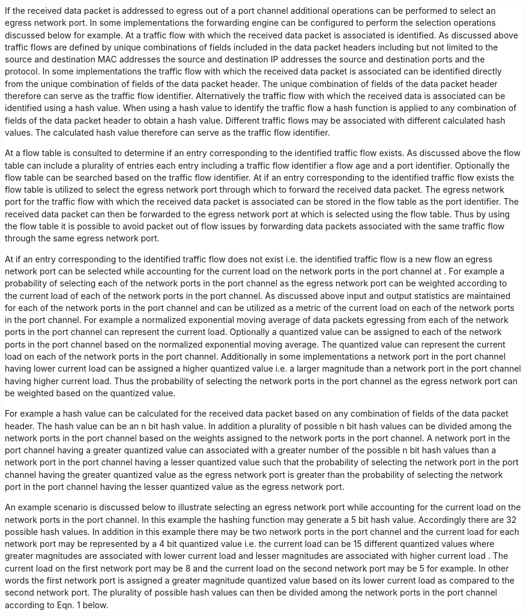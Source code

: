 If the received data packet is addressed to egress out of a port channel additional operations can be performed to select an egress network port. In some implementations the forwarding engine can be configured to perform the selection operations discussed below for example. At a traffic flow with which the received data packet is associated is identified. As discussed above traffic flows are defined by unique combinations of fields included in the data packet headers including but not limited to the source and destination MAC addresses the source and destination IP addresses the source and destination ports and the protocol. In some implementations the traffic flow with which the received data packet is associated can be identified directly from the unique combination of fields of the data packet header. The unique combination of fields of the data packet header therefore can serve as the traffic flow identifier. Alternatively the traffic flow with which the received data is associated can be identified using a hash value. When using a hash value to identify the traffic flow a hash function is applied to any combination of fields of the data packet header to obtain a hash value. Different traffic flows may be associated with different calculated hash values. The calculated hash value therefore can serve as the traffic flow identifier.

At a flow table is consulted to determine if an entry corresponding to the identified traffic flow exists. As discussed above the flow table can include a plurality of entries each entry including a traffic flow identifier a flow age and a port identifier. Optionally the flow table can be searched based on the traffic flow identifier. At if an entry corresponding to the identified traffic flow exists the flow table is utilized to select the egress network port through which to forward the received data packet. The egress network port for the traffic flow with which the received data packet is associated can be stored in the flow table as the port identifier. The received data packet can then be forwarded to the egress network port at which is selected using the flow table. Thus by using the flow table it is possible to avoid packet out of flow issues by forwarding data packets associated with the same traffic flow through the same egress network port.

At if an entry corresponding to the identified traffic flow does not exist i.e. the identified traffic flow is a new flow an egress network port can be selected while accounting for the current load on the network ports in the port channel at . For example a probability of selecting each of the network ports in the port channel as the egress network port can be weighted according to the current load of each of the network ports in the port channel. As discussed above input and output statistics are maintained for each of the network ports in the port channel and can be utilized as a metric of the current load on each of the network ports in the port channel. For example a normalized exponential moving average of data packets egressing from each of the network ports in the port channel can represent the current load. Optionally a quantized value can be assigned to each of the network ports in the port channel based on the normalized exponential moving average. The quantized value can represent the current load on each of the network ports in the port channel. Additionally in some implementations a network port in the port channel having lower current load can be assigned a higher quantized value i.e. a larger magnitude than a network port in the port channel having higher current load. Thus the probability of selecting the network ports in the port channel as the egress network port can be weighted based on the quantized value.

For example a hash value can be calculated for the received data packet based on any combination of fields of the data packet header. The hash value can be an n bit hash value. In addition a plurality of possible n bit hash values can be divided among the network ports in the port channel based on the weights assigned to the network ports in the port channel. A network port in the port channel having a greater quantized value can associated with a greater number of the possible n bit hash values than a network port in the port channel having a lesser quantized value such that the probability of selecting the network port in the port channel having the greater quantized value as the egress network port is greater than the probability of selecting the network port in the port channel having the lesser quantized value as the egress network port.

An example scenario is discussed below to illustrate selecting an egress network port while accounting for the current load on the network ports in the port channel. In this example the hashing function may generate a 5 bit hash value. Accordingly there are 32 possible hash values. In addition in this example there may be two network ports in the port channel and the current load for each network port may be represented by a 4 bit quantized value i.e. the current load can be 15 different quantized values where greater magnitudes are associated with lower current load and lesser magnitudes are associated with higher current load . The current load on the first network port may be 8 and the current load on the second network port may be 5 for example. In other words the first network port is assigned a greater magnitude quantized value based on its lower current load as compared to the second network port. The plurality of possible hash values can then be divided among the network ports in the port channel according to Eqn. 1 below.
